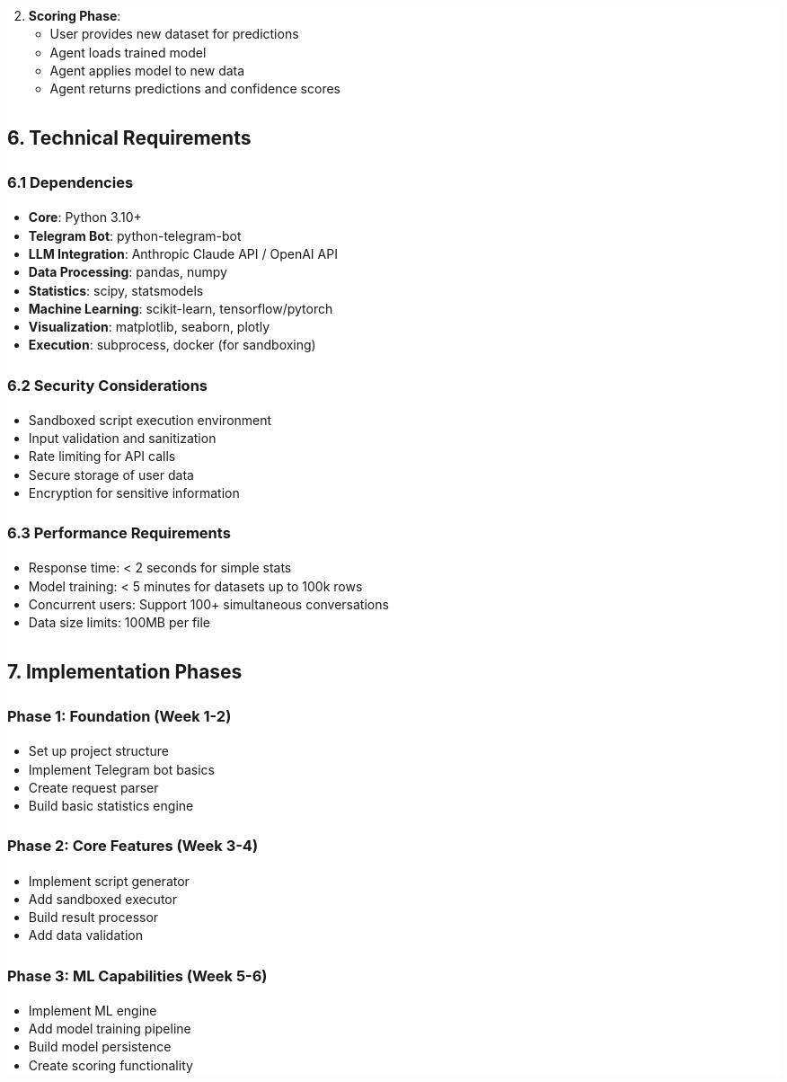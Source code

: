 2. **Scoring Phase**:
   - User provides new dataset for predictions
   - Agent loads trained model
   - Agent applies model to new data
   - Agent returns predictions and confidence scores

## 6. Technical Requirements

### 6.1 Dependencies
- **Core**: Python 3.10+
- **Telegram Bot**: python-telegram-bot
- **LLM Integration**: Anthropic Claude API / OpenAI API
- **Data Processing**: pandas, numpy
- **Statistics**: scipy, statsmodels
- **Machine Learning**: scikit-learn, tensorflow/pytorch
- **Visualization**: matplotlib, seaborn, plotly
- **Execution**: subprocess, docker (for sandboxing)

### 6.2 Security Considerations
- Sandboxed script execution environment
- Input validation and sanitization
- Rate limiting for API calls
- Secure storage of user data
- Encryption for sensitive information

### 6.3 Performance Requirements
- Response time: < 2 seconds for simple stats
- Model training: < 5 minutes for datasets up to 100k rows
- Concurrent users: Support 100+ simultaneous conversations
- Data size limits: 100MB per file

## 7. Implementation Phases

### Phase 1: Foundation (Week 1-2)
- Set up project structure
- Implement Telegram bot basics
- Create request parser
- Build basic statistics engine

### Phase 2: Core Features (Week 3-4)
- Implement script generator
- Add sandboxed executor
- Build result processor
- Add data validation

### Phase 3: ML Capabilities (Week 5-6)
- Implement ML engine
- Add model training pipeline
- Build model persistence
- Create scoring functionality
